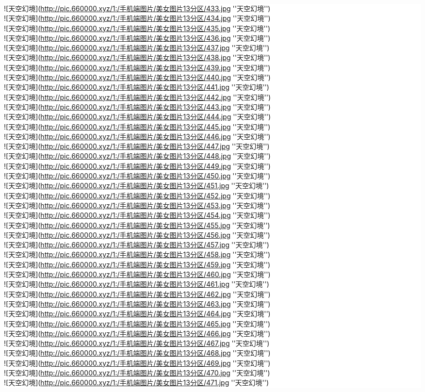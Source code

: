 ![天空幻境](http://pic.660000.xyz/1:/手机端图片/美女图片13分区/433.jpg ''天空幻境'') <br>
![天空幻境](http://pic.660000.xyz/1:/手机端图片/美女图片13分区/434.jpg ''天空幻境'') <br>
![天空幻境](http://pic.660000.xyz/1:/手机端图片/美女图片13分区/435.jpg ''天空幻境'') <br>
![天空幻境](http://pic.660000.xyz/1:/手机端图片/美女图片13分区/436.jpg ''天空幻境'') <br>
![天空幻境](http://pic.660000.xyz/1:/手机端图片/美女图片13分区/437.jpg ''天空幻境'') <br>
![天空幻境](http://pic.660000.xyz/1:/手机端图片/美女图片13分区/438.jpg ''天空幻境'') <br>
![天空幻境](http://pic.660000.xyz/1:/手机端图片/美女图片13分区/439.jpg ''天空幻境'') <br>
![天空幻境](http://pic.660000.xyz/1:/手机端图片/美女图片13分区/440.jpg ''天空幻境'') <br>
![天空幻境](http://pic.660000.xyz/1:/手机端图片/美女图片13分区/441.jpg ''天空幻境'') <br>
![天空幻境](http://pic.660000.xyz/1:/手机端图片/美女图片13分区/442.jpg ''天空幻境'') <br>
![天空幻境](http://pic.660000.xyz/1:/手机端图片/美女图片13分区/443.jpg ''天空幻境'') <br>
![天空幻境](http://pic.660000.xyz/1:/手机端图片/美女图片13分区/444.jpg ''天空幻境'') <br>
![天空幻境](http://pic.660000.xyz/1:/手机端图片/美女图片13分区/445.jpg ''天空幻境'') <br>
![天空幻境](http://pic.660000.xyz/1:/手机端图片/美女图片13分区/446.jpg ''天空幻境'') <br>
![天空幻境](http://pic.660000.xyz/1:/手机端图片/美女图片13分区/447.jpg ''天空幻境'') <br>
![天空幻境](http://pic.660000.xyz/1:/手机端图片/美女图片13分区/448.jpg ''天空幻境'') <br>
![天空幻境](http://pic.660000.xyz/1:/手机端图片/美女图片13分区/449.jpg ''天空幻境'') <br>
![天空幻境](http://pic.660000.xyz/1:/手机端图片/美女图片13分区/450.jpg ''天空幻境'') <br>
![天空幻境](http://pic.660000.xyz/1:/手机端图片/美女图片13分区/451.jpg ''天空幻境'') <br>
![天空幻境](http://pic.660000.xyz/1:/手机端图片/美女图片13分区/452.jpg ''天空幻境'') <br>
![天空幻境](http://pic.660000.xyz/1:/手机端图片/美女图片13分区/453.jpg ''天空幻境'') <br>
![天空幻境](http://pic.660000.xyz/1:/手机端图片/美女图片13分区/454.jpg ''天空幻境'') <br>
![天空幻境](http://pic.660000.xyz/1:/手机端图片/美女图片13分区/455.jpg ''天空幻境'') <br>
![天空幻境](http://pic.660000.xyz/1:/手机端图片/美女图片13分区/456.jpg ''天空幻境'') <br>
![天空幻境](http://pic.660000.xyz/1:/手机端图片/美女图片13分区/457.jpg ''天空幻境'') <br>
![天空幻境](http://pic.660000.xyz/1:/手机端图片/美女图片13分区/458.jpg ''天空幻境'') <br>
![天空幻境](http://pic.660000.xyz/1:/手机端图片/美女图片13分区/459.jpg ''天空幻境'') <br>
![天空幻境](http://pic.660000.xyz/1:/手机端图片/美女图片13分区/460.jpg ''天空幻境'') <br>
![天空幻境](http://pic.660000.xyz/1:/手机端图片/美女图片13分区/461.jpg ''天空幻境'') <br>
![天空幻境](http://pic.660000.xyz/1:/手机端图片/美女图片13分区/462.jpg ''天空幻境'') <br>
![天空幻境](http://pic.660000.xyz/1:/手机端图片/美女图片13分区/463.jpg ''天空幻境'') <br>
![天空幻境](http://pic.660000.xyz/1:/手机端图片/美女图片13分区/464.jpg ''天空幻境'') <br>
![天空幻境](http://pic.660000.xyz/1:/手机端图片/美女图片13分区/465.jpg ''天空幻境'') <br>
![天空幻境](http://pic.660000.xyz/1:/手机端图片/美女图片13分区/466.jpg ''天空幻境'') <br>
![天空幻境](http://pic.660000.xyz/1:/手机端图片/美女图片13分区/467.jpg ''天空幻境'') <br>
![天空幻境](http://pic.660000.xyz/1:/手机端图片/美女图片13分区/468.jpg ''天空幻境'') <br>
![天空幻境](http://pic.660000.xyz/1:/手机端图片/美女图片13分区/469.jpg ''天空幻境'') <br>
![天空幻境](http://pic.660000.xyz/1:/手机端图片/美女图片13分区/470.jpg ''天空幻境'') <br>
![天空幻境](http://pic.660000.xyz/1:/手机端图片/美女图片13分区/471.jpg ''天空幻境'') <br>